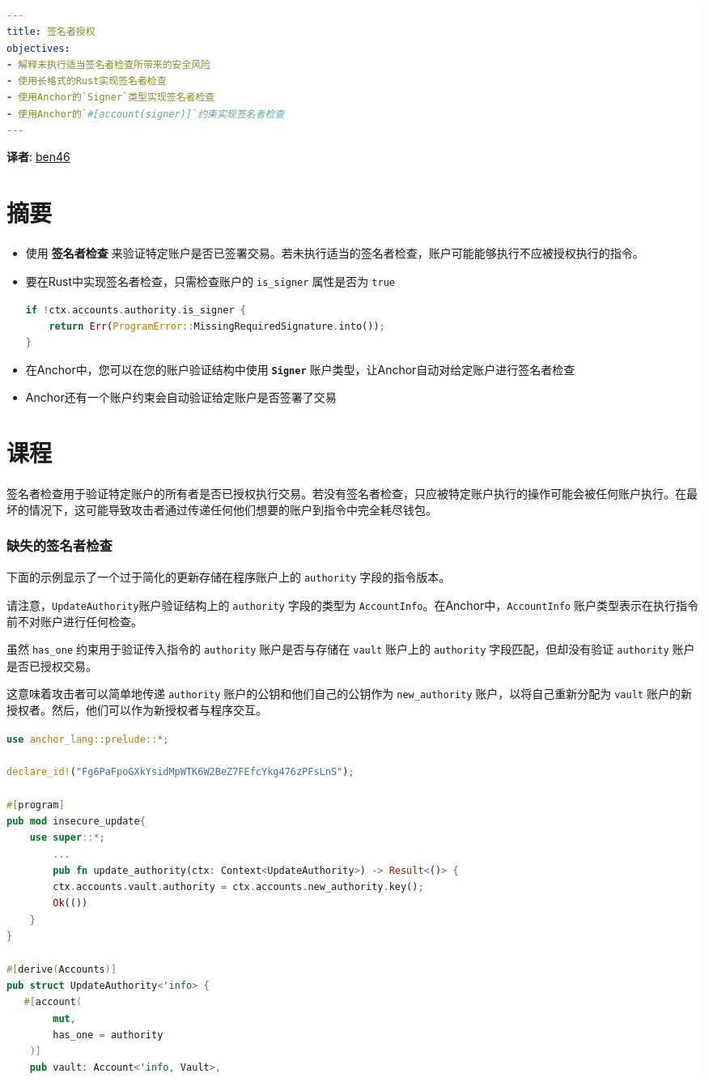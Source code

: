 ```yaml
---
title: 签名者授权
objectives:
- 解释未执行适当签名者检查所带来的安全风险
- 使用长格式的Rust实现签名者检查
- 使用Anchor的`Signer`类型实现签名者检查
- 使用Anchor的`#[account(signer)]`约束实现签名者检查
---
```

**译者**: [ben46](https://github.com/ben46)

# 摘要

- 使用 **签名者检查** 来验证特定账户是否已签署交易。若未执行适当的签名者检查，账户可能能够执行不应被授权执行的指令。
- 要在Rust中实现签名者检查，只需检查账户的 `is_signer` 属性是否为 `true`
    
    ```rust
    if !ctx.accounts.authority.is_signer {
    	return Err(ProgramError::MissingRequiredSignature.into());
    }
    ```
    
- 在Anchor中，您可以在您的账户验证结构中使用 **`Signer`** 账户类型，让Anchor自动对给定账户进行签名者检查
- Anchor还有一个账户约束会自动验证给定账户是否签署了交易

# 课程

签名者检查用于验证特定账户的所有者是否已授权执行交易。若没有签名者检查，只应被特定账户执行的操作可能会被任何账户执行。在最坏的情况下，这可能导致攻击者通过传递任何他们想要的账户到指令中完全耗尽钱包。

### 缺失的签名者检查

下面的示例显示了一个过于简化的更新存储在程序账户上的 `authority` 字段的指令版本。

请注意，`UpdateAuthority`账户验证结构上的 `authority` 字段的类型为 `AccountInfo`。在Anchor中，`AccountInfo` 账户类型表示在执行指令前不对账户进行任何检查。

虽然 `has_one` 约束用于验证传入指令的 `authority` 账户是否与存储在 `vault` 账户上的 `authority` 字段匹配，但却没有验证 `authority` 账户是否已授权交易。

这意味着攻击者可以简单地传递 `authority` 账户的公钥和他们自己的公钥作为 `new_authority` 账户，以将自己重新分配为 `vault` 账户的新授权者。然后，他们可以作为新授权者与程序交互。

```rust
use anchor_lang::prelude::*;

declare_id!("Fg6PaFpoGXkYsidMpWTK6W2BeZ7FEfcYkg476zPFsLnS");

#[program]
pub mod insecure_update{
    use super::*;
        ...
        pub fn update_authority(ctx: Context<UpdateAuthority>) -> Result<()> {
        ctx.accounts.vault.authority = ctx.accounts.new_authority.key();
        Ok(())
    }
}

#[derive(Accounts)]
pub struct UpdateAuthority<'info> {
   #[account(
        mut,
        has_one = authority
    )]
    pub vault: Account<'info, Vault>,
```